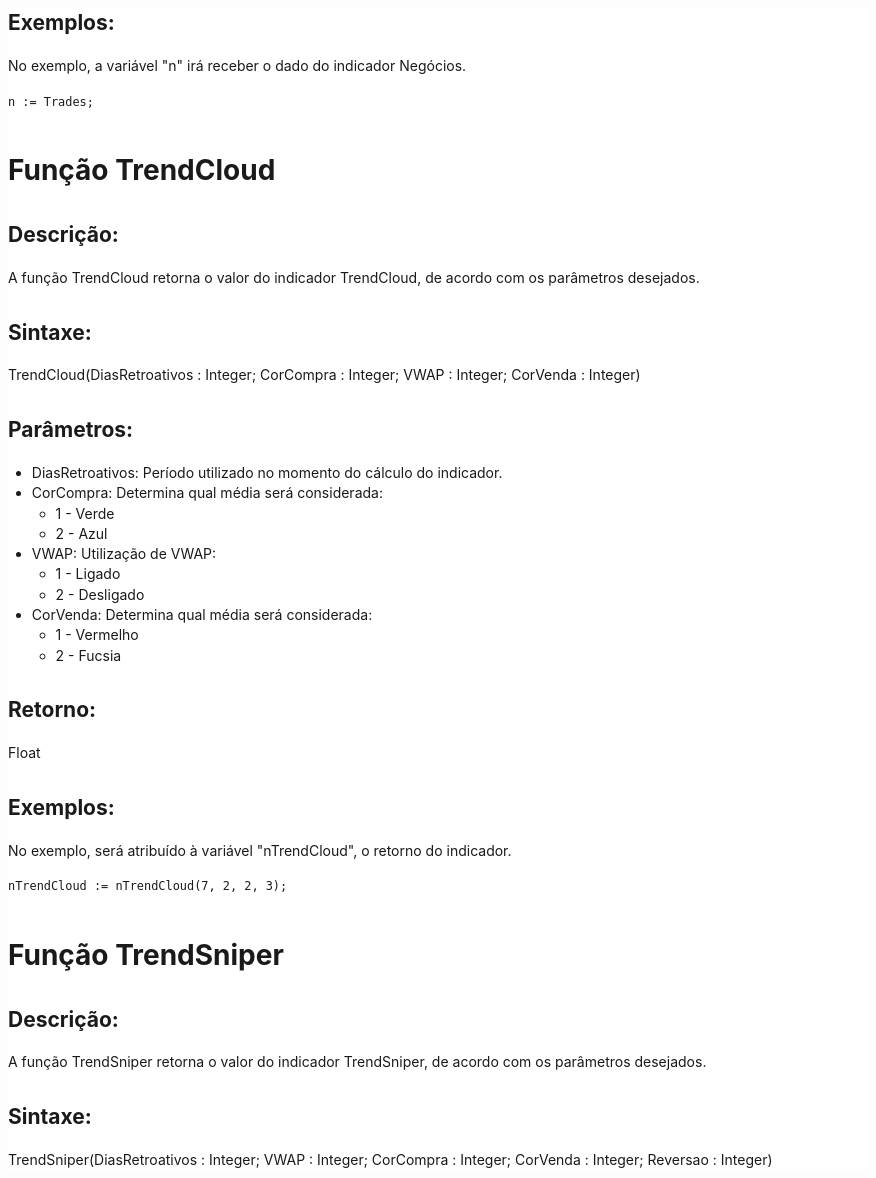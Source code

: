 ## Exemplos:
No exemplo, a variável "n" irá receber o dado do indicador Negócios.

```
n := Trades;
```

# Função TrendCloud

## Descrição:
A função TrendCloud retorna o valor do indicador TrendCloud, de acordo com os parâmetros desejados.

## Sintaxe:
TrendCloud(DiasRetroativos : Integer; CorCompra : Integer; VWAP : Integer; CorVenda : Integer)

## Parâmetros:
- DiasRetroativos: Período utilizado no momento do cálculo do indicador.
- CorCompra: Determina qual média será considerada:
  - 1 - Verde
  - 2 - Azul
- VWAP: Utilização de VWAP:
  - 1 - Ligado
  - 2 - Desligado
- CorVenda: Determina qual média será considerada:
  - 1 - Vermelho
  - 2 - Fucsia

## Retorno:
Float

## Exemplos:
No exemplo, será atribuído à variável "nTrendCloud", o retorno do indicador.

```
nTrendCloud := nTrendCloud(7, 2, 2, 3);
```

# Função TrendSniper

## Descrição:
A função TrendSniper retorna o valor do indicador TrendSniper, de acordo com os parâmetros desejados.

## Sintaxe:
TrendSniper(DiasRetroativos : Integer; VWAP : Integer; CorCompra : Integer; CorVenda : Integer; Reversao : Integer)
